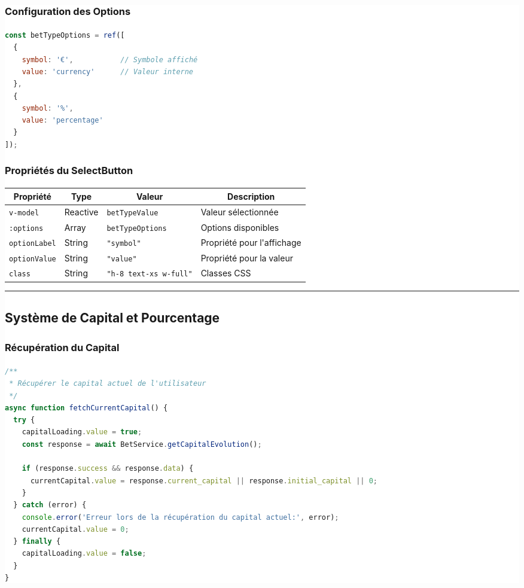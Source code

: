 ### Configuration des Options

```javascript
const betTypeOptions = ref([
  { 
    symbol: '€',           // Symbole affiché
    value: 'currency'      // Valeur interne
  },
  { 
    symbol: '%', 
    value: 'percentage' 
  }
]);
```

### Propriétés du SelectButton

| Propriété | Type | Valeur | Description |
|-----------|------|--------|-------------|
| `v-model` | Reactive | `betTypeValue` | Valeur sélectionnée |
| `:options` | Array | `betTypeOptions` | Options disponibles |
| `optionLabel` | String | `"symbol"` | Propriété pour l'affichage |
| `optionValue` | String | `"value"` | Propriété pour la valeur |
| `class` | String | `"h-8 text-xs w-full"` | Classes CSS |

---

## Système de Capital et Pourcentage

### Récupération du Capital

```javascript
/**
 * Récupérer le capital actuel de l'utilisateur
 */
async function fetchCurrentCapital() {
  try {
    capitalLoading.value = true;
    const response = await BetService.getCapitalEvolution();
    
    if (response.success && response.data) {
      currentCapital.value = response.current_capital || response.initial_capital || 0;
    }
  } catch (error) {
    console.error('Erreur lors de la récupération du capital actuel:', error);
    currentCapital.value = 0;
  } finally {
    capitalLoading.value = false;
  }
}
```
